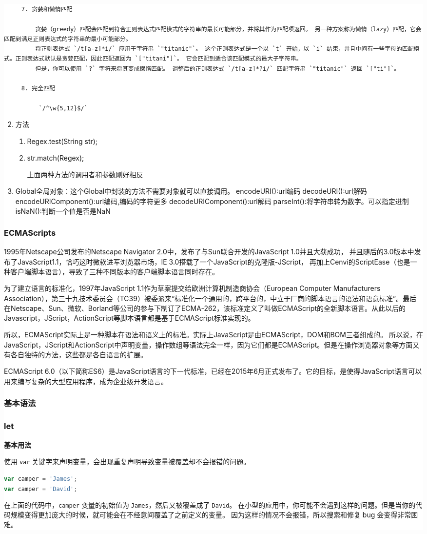          7. 贪婪和懒惰匹配

             贪婪（greedy）匹配会匹配到符合正则表达式匹配模式的字符串的最长可能部分，并将其作为匹配项返回。 另一种方案称为懒惰（lazy）匹配，它会匹配到满足正则表达式的字符串的最小可能部分。
             将正则表达式 `/t[a-z]*i/` 应用于字符串 `"titanic"`。 这个正则表达式是一个以 `t` 开始，以 `i` 结束，并且中间有一些字母的匹配模式。正则表达式默认是贪婪匹配，因此匹配返回为 `["titani"]`。 它会匹配到适合该匹配模式的最大子字符串。
             但是，你可以使用 `?` 字符来将其变成懒惰匹配。 调整后的正则表达式 `/t[a-z]*?i/` 匹配字符串 `"titanic"` 返回 `["ti"]`。

         8. 完全匹配

              `/^\w{5,12}$/`

   2. 方法

        1. Regex.test(String str);

        2. str.match(Regex);

             上面两种方法的调用者和参数刚好相反

8. Global全局对象：这个Global中封装的方法不需要对象就可以直接调用。
   encodeURI():url编码
   decodeURI():url解码
   encodeURIComponent():url编码,编码的字符更多
   decodeURIComponent():url解码
   parseInt():将字符串转为数字。可以指定进制
   isNaN():判断一个值是否是NaN

### ECMAScripts

1995年Netscape公司发布的Netscape Navigator 2.0中，发布了与Sun联合开发的JavaScript 1.0并且大获成功， 并且随后的3.0版本中发布了JavaScript1.1，恰巧这时微软进军浏览器市场，IE 3.0搭载了一个JavaScript的克隆版-JScript， 再加上Cenvi的ScriptEase（也是一种客户端脚本语言），导致了三种不同版本的客户端脚本语言同时存在。

为了建立语言的标准化，1997年JavaScript 1.1作为草案提交给欧洲计算机制造商协会（European Computer Manufacturers Association），第三十九技术委员会（TC39）被委派来“标准化一个通用的，跨平台的，中立于厂商的脚本语言的语法和语意标准”。最后在Netscape、Sun、微软、Borland等公司的参与下制订了ECMA-262，该标准定义了叫做ECMAScript的全新脚本语言。从此以后的Javascript，JScript，ActionScript等脚本语言都是基于ECMAScript标准实现的。

所以，ECMAScript实际上是一种脚本在语法和语义上的标准。实际上JavaScript是由ECMAScript，DOM和BOM三者组成的。 所以说，在JavaScript，JScript和ActionScript中声明变量，操作数组等语法完全一样，因为它们都是ECMAScript。但是在操作浏览器对象等方面又有各自独特的方法，这些都是各自语言的扩展。

ECMAScript 6.0（以下简称ES6）是JavaScript语言的下一代标准，已经在2015年6月正式发布了。它的目标，是使得JavaScript语言可以用来编写复杂的大型应用程序，成为企业级开发语言。

### 基本语法

### let

**基本用法**

使用 `var` 关键字来声明变量，会出现重复声明导致变量被覆盖却不会报错的问题。

```javascript
var camper = 'James';
var camper = 'David';
```

在上面的代码中，`camper` 变量的初始值为 `James`，然后又被覆盖成了 `David`。 在小型的应用中，你可能不会遇到这样的问题。但是当你的代码规模变得更加庞大的时候，就可能会在不经意间覆盖了之前定义的变量。 因为这样的情况不会报错，所以搜索和修复 bug 会变得非常困难。
